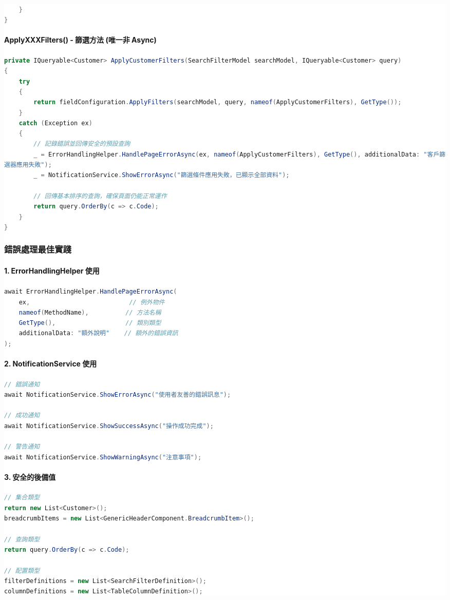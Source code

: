```csharp
    }
}
```

#### ApplyXXXFilters() - 篩選方法 (唯一非 Async)
```csharp
private IQueryable<Customer> ApplyCustomerFilters(SearchFilterModel searchModel, IQueryable<Customer> query)
{
    try
    {
        return fieldConfiguration.ApplyFilters(searchModel, query, nameof(ApplyCustomerFilters), GetType());
    }
    catch (Exception ex)
    {
        // 記錄錯誤並回傳安全的預設查詢
        _ = ErrorHandlingHelper.HandlePageErrorAsync(ex, nameof(ApplyCustomerFilters), GetType(), additionalData: "客戶篩選器應用失敗");
        _ = NotificationService.ShowErrorAsync("篩選條件應用失敗，已顯示全部資料");
        
        // 回傳基本排序的查詢，確保頁面仍能正常運作
        return query.OrderBy(c => c.Code);
    }
}
```

### 錯誤處理最佳實踐

#### 1. ErrorHandlingHelper 使用
```csharp
await ErrorHandlingHelper.HandlePageErrorAsync(
    ex,                           // 例外物件
    nameof(MethodName),          // 方法名稱
    GetType(),                   // 類別類型
    additionalData: "額外說明"    // 額外的錯誤資訊
);
```

#### 2. NotificationService 使用
```csharp
// 錯誤通知
await NotificationService.ShowErrorAsync("使用者友善的錯誤訊息");

// 成功通知
await NotificationService.ShowSuccessAsync("操作成功完成");

// 警告通知
await NotificationService.ShowWarningAsync("注意事項");
```

#### 3. 安全的後備值
```csharp
// 集合類型
return new List<Customer>();
breadcrumbItems = new List<GenericHeaderComponent.BreadcrumbItem>();

// 查詢類型
return query.OrderBy(c => c.Code);

// 配置類型
filterDefinitions = new List<SearchFilterDefinition>();
columnDefinitions = new List<TableColumnDefinition>();
```
